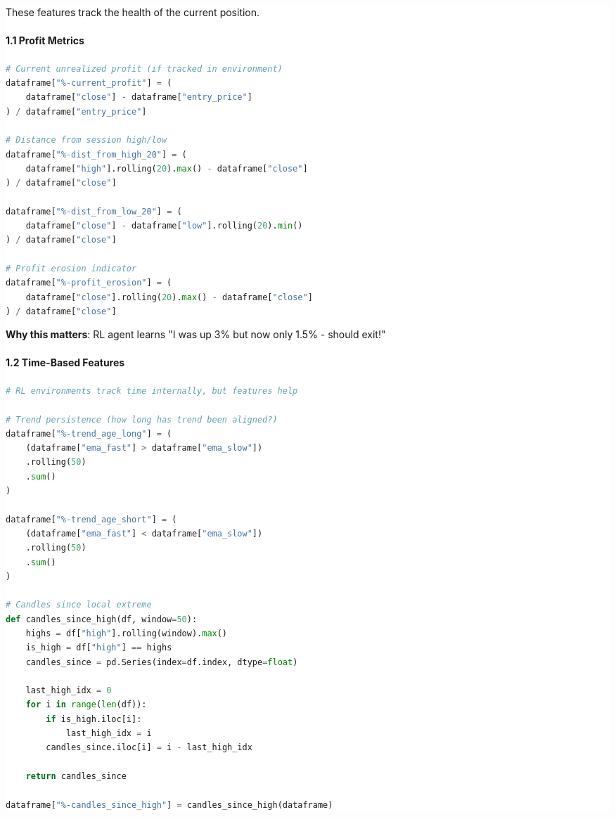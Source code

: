 These features track the health of the current position.

#### 1.1 Profit Metrics

```python
# Current unrealized profit (if tracked in environment)
dataframe["%-current_profit"] = (
    dataframe["close"] - dataframe["entry_price"]
) / dataframe["entry_price"]

# Distance from session high/low
dataframe["%-dist_from_high_20"] = (
    dataframe["high"].rolling(20).max() - dataframe["close"]
) / dataframe["close"]

dataframe["%-dist_from_low_20"] = (
    dataframe["close"] - dataframe["low"].rolling(20).min()
) / dataframe["close"]

# Profit erosion indicator
dataframe["%-profit_erosion"] = (
    dataframe["close"].rolling(20).max() - dataframe["close"]
) / dataframe["close"]
```

**Why this matters**: RL agent learns "I was up 3% but now only 1.5% - should exit!"

#### 1.2 Time-Based Features

```python
# RL environments track time internally, but features help

# Trend persistence (how long has trend been aligned?)
dataframe["%-trend_age_long"] = (
    (dataframe["ema_fast"] > dataframe["ema_slow"])
    .rolling(50)
    .sum()
)

dataframe["%-trend_age_short"] = (
    (dataframe["ema_fast"] < dataframe["ema_slow"])
    .rolling(50)
    .sum()
)

# Candles since local extreme
def candles_since_high(df, window=50):
    highs = df["high"].rolling(window).max()
    is_high = df["high"] == highs
    candles_since = pd.Series(index=df.index, dtype=float)

    last_high_idx = 0
    for i in range(len(df)):
        if is_high.iloc[i]:
            last_high_idx = i
        candles_since.iloc[i] = i - last_high_idx

    return candles_since

dataframe["%-candles_since_high"] = candles_since_high(dataframe)
```
